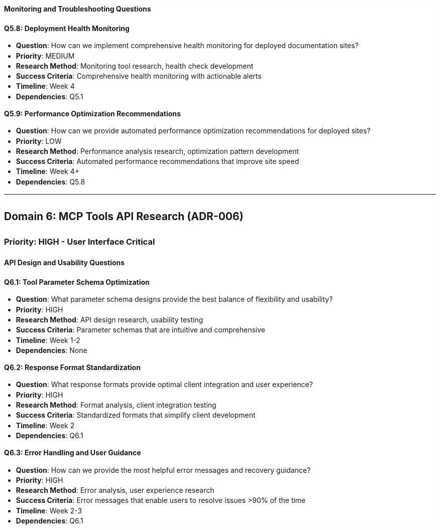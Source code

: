#### Monitoring and Troubleshooting Questions

**Q5.8: Deployment Health Monitoring**

- **Question**: How can we implement comprehensive health monitoring for deployed documentation sites?
- **Priority**: MEDIUM
- **Research Method**: Monitoring tool research, health check development
- **Success Criteria**: Comprehensive health monitoring with actionable alerts
- **Timeline**: Week 4
- **Dependencies**: Q5.1

**Q5.9: Performance Optimization Recommendations**

- **Question**: How can we provide automated performance optimization recommendations for deployed sites?
- **Priority**: LOW
- **Research Method**: Performance analysis research, optimization pattern development
- **Success Criteria**: Automated performance recommendations that improve site speed
- **Timeline**: Week 4+
- **Dependencies**: Q5.8

---

## Domain 6: MCP Tools API Research (ADR-006)

### Priority: HIGH - User Interface Critical

#### API Design and Usability Questions

**Q6.1: Tool Parameter Schema Optimization**

- **Question**: What parameter schema designs provide the best balance of flexibility and usability?
- **Priority**: HIGH
- **Research Method**: API design research, usability testing
- **Success Criteria**: Parameter schemas that are intuitive and comprehensive
- **Timeline**: Week 1-2
- **Dependencies**: None

**Q6.2: Response Format Standardization**

- **Question**: What response formats provide optimal client integration and user experience?
- **Priority**: HIGH
- **Research Method**: Format analysis, client integration testing
- **Success Criteria**: Standardized formats that simplify client development
- **Timeline**: Week 2
- **Dependencies**: Q6.1

**Q6.3: Error Handling and User Guidance**

- **Question**: How can we provide the most helpful error messages and recovery guidance?
- **Priority**: HIGH
- **Research Method**: Error analysis, user experience research
- **Success Criteria**: Error messages that enable users to resolve issues &gt;90% of the time
- **Timeline**: Week 2-3
- **Dependencies**: Q6.1
